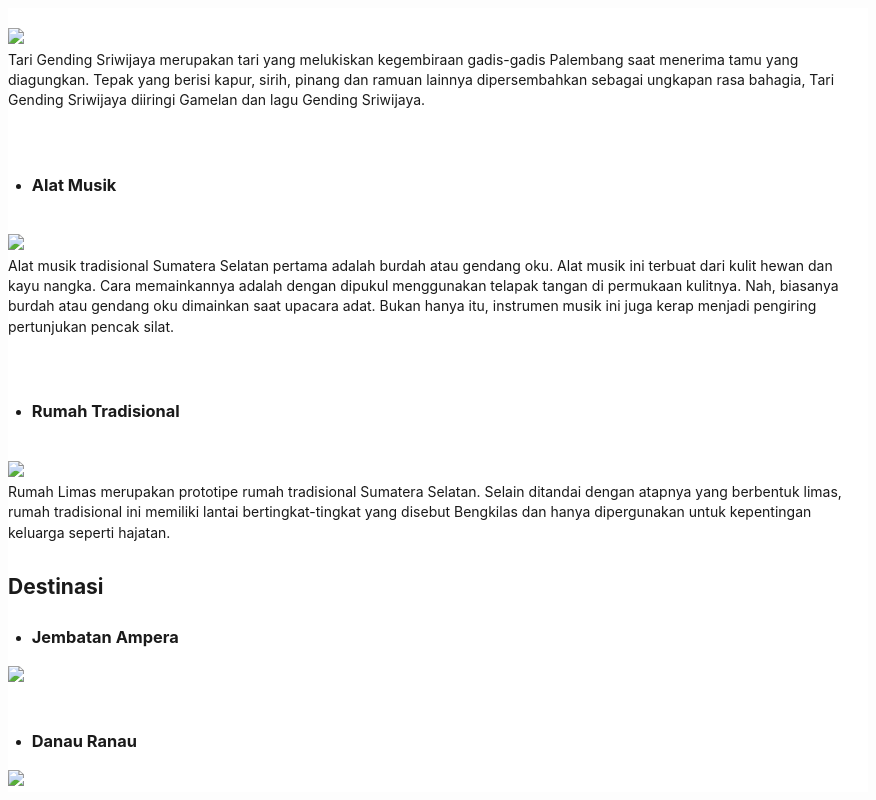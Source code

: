 <br/>
<img width="500" src="https://cdnwpedutorenews.gramedia.net/wp-content/uploads/2022/09/20134237/image001-19.png"/>
<br/>
Tari Gending Sriwijaya merupakan tari yang melukiskan kegembiraan gadis-gadis Palembang saat menerima tamu yang diagungkan. Tepak yang berisi kapur, sirih, pinang dan ramuan lainnya dipersembahkan sebagai ungkapan rasa bahagia, Tari Gending Sriwijaya diiringi Gamelan dan lagu Gending Sriwijaya.
<br/>
<br/>
<br/>

- ### Alat Musik

<br/>
<img width="500" src="https://srivijaya.id/uploads/images/source/20181003alat-musik-tradisional-gendang-oku-palembang.jpg"/>
<br/>
Alat musik tradisional Sumatera Selatan pertama adalah burdah atau gendang oku. Alat musik ini terbuat dari kulit hewan dan kayu nangka. Cara memainkannya adalah dengan dipukul menggunakan telapak tangan di permukaan kulitnya. Nah, biasanya burdah atau gendang oku dimainkan saat upacara adat. Bukan hanya itu, instrumen musik ini juga kerap menjadi pengiring pertunjukan pencak silat.
<br/>
<br/>
<br/>

- ### Rumah Tradisional
<br/>
<img width="500" src="https://www.lamudi.co.id/journal/wp-content/uploads/2022/08/Rumah-Adat-Sumatera-Selatan.jpeg"/>
<br/>
Rumah Limas merupakan prototipe rumah tradisional Sumatera Selatan. Selain ditandai dengan atapnya yang berbentuk limas, rumah tradisional ini memiliki lantai bertingkat-tingkat yang disebut Bengkilas dan hanya dipergunakan untuk kepentingan keluarga seperti hajatan.

## Destinasi

- ### Jembatan Ampera

<img width="500" src="https://1.bp.blogspot.com/-zJ7Z-EKzas4/VKfzOY4AbKI/AAAAAAAAFpI/IP6KckePDVo/s1600/Jembatan%2BAmpera.jpg"/>
<br/>
<br/>

- ### Danau Ranau
<img width="500" src="https://asset.kompas.com/crops/DDBwNvR7AskPVciAx1LOmzfQR3A=/0x72:1000x738/750x500/data/photo/2022/06/08/62a0972858cb1.jpg"/>
